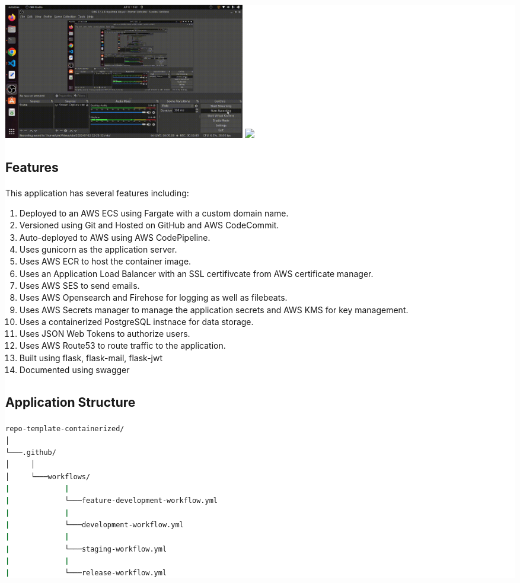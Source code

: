   <img width=400 src="resources/videos/authorize-admin.gif" />
  <img width=400 src="resources/videos/create-user.gif" />
</p>

## Features

This application has several features including:
 1. Deployed to an AWS ECS using Fargate with a custom domain name.
 2. Versioned using Git and Hosted on GitHub and AWS CodeCommit.
 3. Auto-deployed to AWS using AWS CodePipeline.
 4. Uses gunicorn as the application server.
 5. Uses AWS ECR to host the container image.
 6. Uses an Application Load Balancer with an SSL certifivcate from AWS certificate manager.
 7. Uses AWS SES to send emails.
 8. Uses AWS Opensearch and Firehose for logging as well as filebeats.
 9. Uses AWS Secrets manager to manage the application secrets and AWS KMS for key management.
 10. Uses a containerized PostgreSQL instnace for data storage.
 11. Uses JSON Web Tokens to authorize users.
 12. Uses AWS Route53 to route traffic to the application.
 13. Built using flask, flask-mail, flask-jwt
 14. Documented using swagger

## Application Structure

```sh
repo-template-containerized/
│
└───.github/
│     │
│     └───workflows/
|             |
|             └───feature-development-workflow.yml
|             |
|             └───development-workflow.yml
|             |
|             └───staging-workflow.yml
|             |
|             └───release-workflow.yml
```